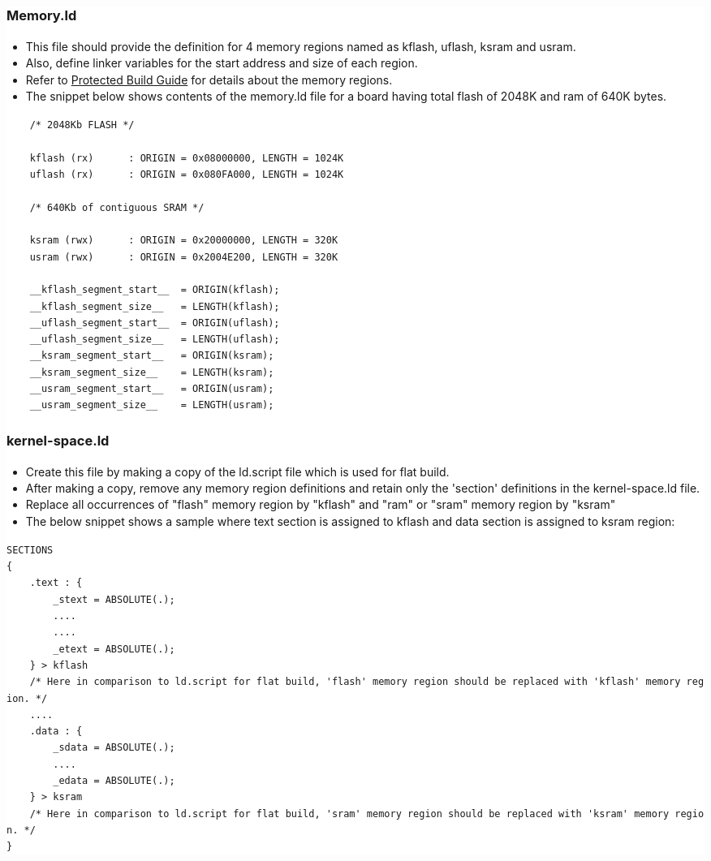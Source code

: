 ### Memory.ld
- This file should provide the definition for 4 memory regions named as kflash, uflash, ksram and usram.
- Also, define linker variables for the start address and size of each region.
- Refer to [Protected Build Guide](ProtectedBuildGuide.md) for details about the memory regions.
- The snippet below shows contents of the memory.ld file for a board having total flash of 2048K and ram of 640K bytes.

```
	/* 2048Kb FLASH */

	kflash (rx)      : ORIGIN = 0x08000000, LENGTH = 1024K
	uflash (rx)      : ORIGIN = 0x080FA000, LENGTH = 1024K

	/* 640Kb of contiguous SRAM */

	ksram (rwx)      : ORIGIN = 0x20000000, LENGTH = 320K
	usram (rwx)      : ORIGIN = 0x2004E200, LENGTH = 320K
	
	__kflash_segment_start__  = ORIGIN(kflash);
	__kflash_segment_size__   = LENGTH(kflash);
	__uflash_segment_start__  = ORIGIN(uflash);
	__uflash_segment_size__   = LENGTH(uflash);
	__ksram_segment_start__   = ORIGIN(ksram);
	__ksram_segment_size__    = LENGTH(ksram);
	__usram_segment_start__   = ORIGIN(usram);
	__usram_segment_size__    = LENGTH(usram);
```

### kernel-space.ld
- Create this file by making a copy of the ld.script file which is used for flat build.
- After making a copy, remove any memory region definitions and retain only the 'section' definitions in the kernel-space.ld file.
- Replace all occurrences of "flash" memory region by "kflash" and "ram" or "sram" memory region by "ksram"
- The below snippet shows a sample where text section is assigned to kflash and data section is assigned to ksram region:

```
SECTIONS
{
	.text : {
		_stext = ABSOLUTE(.);
		....
		....
		_etext = ABSOLUTE(.);
	} > kflash
	/* Here in comparison to ld.script for flat build, 'flash' memory region should be replaced with 'kflash' memory region. */
	....
	.data : {
		_sdata = ABSOLUTE(.);
		....
		_edata = ABSOLUTE(.);
	} > ksram
	/* Here in comparison to ld.script for flat build, 'sram' memory region should be replaced with 'ksram' memory region. */
}
```

